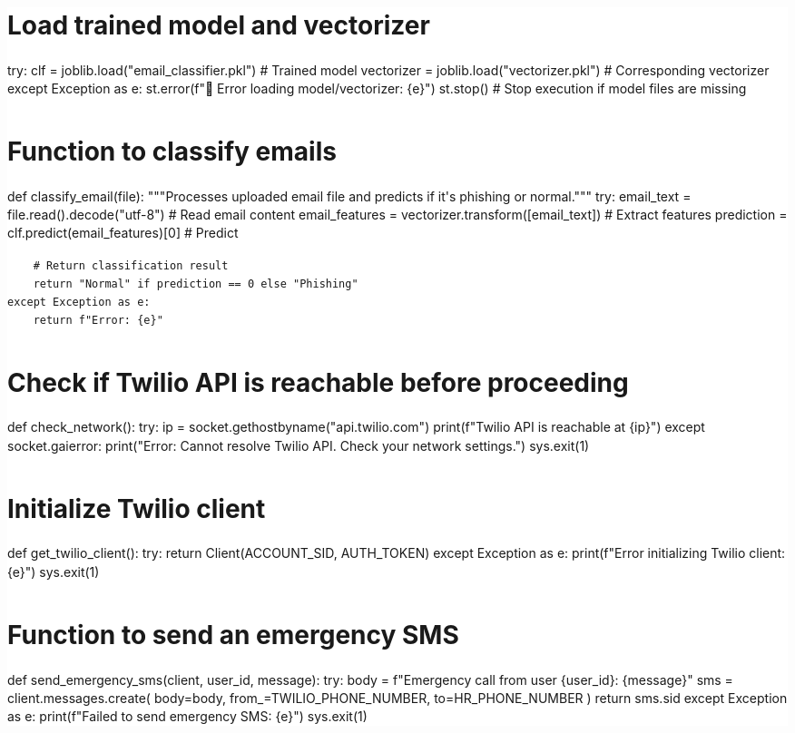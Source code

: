 # Load trained model and vectorizer
try:
    clf = joblib.load("email_classifier.pkl")  # Trained model
    vectorizer = joblib.load("vectorizer.pkl")  # Corresponding vectorizer
except Exception as e:
    st.error(f"🚨 Error loading model/vectorizer: {e}")
    st.stop()  # Stop execution if model files are missing

# Function to classify emails
def classify_email(file):
    """Processes uploaded email file and predicts if it's phishing or normal."""
    try:
        email_text = file.read().decode("utf-8")  # Read email content
        email_features = vectorizer.transform([email_text])  # Extract features
        prediction = clf.predict(email_features)[0]  # Predict
        
        # Return classification result
        return "Normal" if prediction == 0 else "Phishing"
    except Exception as e:
        return f"Error: {e}"


# Check if Twilio API is reachable before proceeding
def check_network():
    try:
        ip = socket.gethostbyname("api.twilio.com")
        print(f"Twilio API is reachable at {ip}")
    except socket.gaierror:
        print("Error: Cannot resolve Twilio API. Check your network settings.")
        sys.exit(1)

# Initialize Twilio client
def get_twilio_client():
    try:
        return Client(ACCOUNT_SID, AUTH_TOKEN)
    except Exception as e:
        print(f"Error initializing Twilio client: {e}")
        sys.exit(1)

# Function to send an emergency SMS
def send_emergency_sms(client, user_id, message):
    try:
        body = f"Emergency call from user {user_id}: {message}"
        sms = client.messages.create(
            body=body,
            from_=TWILIO_PHONE_NUMBER,
            to=HR_PHONE_NUMBER
        )
        return sms.sid
    except Exception as e:
        print(f"Failed to send emergency SMS: {e}")
        sys.exit(1)
